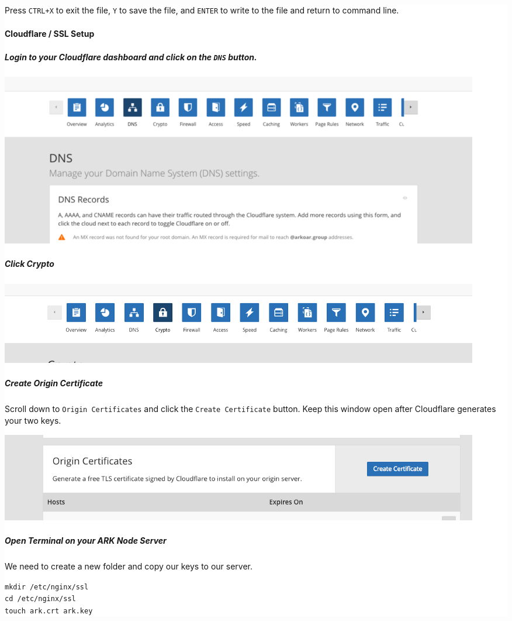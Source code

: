 Press `CTRL+X` to exit the file, `Y` to save the file, and `ENTER` to write to the file and return to command line.

#### Cloudflare / SSL Setup

##### Login to your Cloudflare dashboard and click on the `DNS` button.
![cloudflare dns](./assets/img/cloudflare_dns.png)

##### Click Crypto
![cloudflare crypto](./assets/img/cloudflare_crypto.png)

##### Create Origin Certificate
Scroll down to `Origin Certificates` and click the `Create Certificate` button. Keep this window open after Cloudflare generates your two keys.

![cloudflare origin certificate](./assets/img/cloudflare_certificate.png)

##### Open Terminal on your ARK Node Server
We need to create a new folder and copy our keys to our server.

```
mkdir /etc/nginx/ssl
cd /etc/nginx/ssl
touch ark.crt ark.key
```
